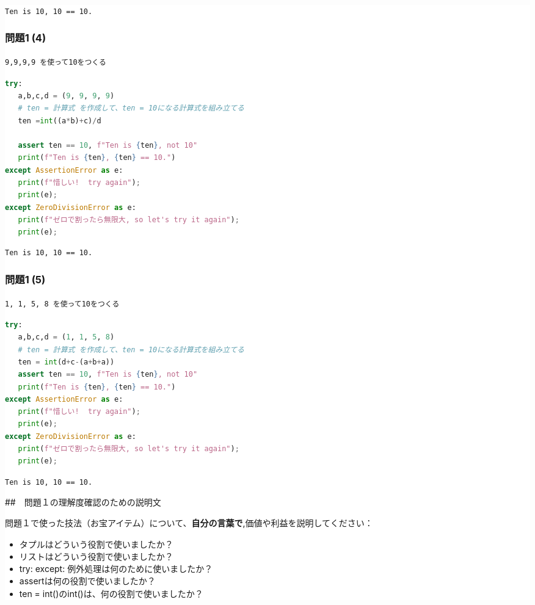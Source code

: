     Ten is 10, 10 == 10.


###  問題1 (4)  
    9,9,9,9 を使って10をつくる


```python
try:
   a,b,c,d = (9, 9, 9, 9)
   # ten = 計算式 を作成して、ten = 10になる計算式を組み立てる
   ten =int((a*b)+c)/d

   assert ten == 10, f"Ten is {ten}, not 10"
   print(f"Ten is {ten}, {ten} == 10.")
except AssertionError as e:
   print(f"惜しい!  try again");
   print(e);
except ZeroDivisionError as e:
   print(f"ゼロで割ったら無限大, so let's try it again");
   print(e);
```

    Ten is 10, 10 == 10.


###  問題1 (5)  
    1, 1, 5, 8 を使って10をつくる

```python
try:
   a,b,c,d = (1, 1, 5, 8)
   # ten = 計算式 を作成して、ten = 10になる計算式を組み立てる
   ten = int(d+c-(a+b+a)) 
   assert ten == 10, f"Ten is {ten}, not 10"
   print(f"Ten is {ten}, {ten} == 10.")
except AssertionError as e:
   print(f"惜しい!  try again");
   print(e);
except ZeroDivisionError as e:
   print(f"ゼロで割ったら無限大, so let's try it again");
   print(e);
```

    Ten is 10, 10 == 10.


##　問題１の理解度確認のための説明文

問題１で使った技法（お宝アイテム）について、**自分の言葉で**,価値や利益を説明してください：

- タプルはどういう役割で使いましたか？
- リストはどういう役割で使いましたか？
- try: except: 例外処理は何のために使いましたか？
- assertは何の役割で使いましたか？
- ten = int()のint()は、何の役割で使いましたか？
